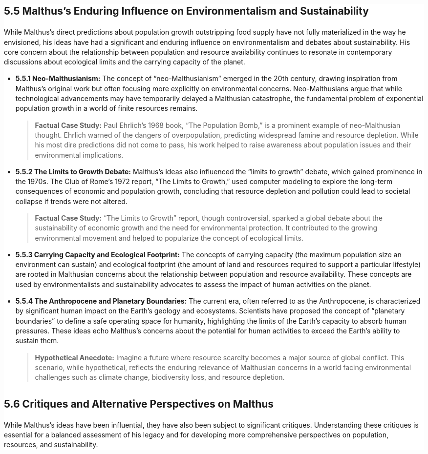 ## 5.5 Malthus’s Enduring Influence on Environmentalism and Sustainability

While Malthus’s direct predictions about population growth outstripping food supply have not fully materialized in the way he envisioned, his ideas have had a significant and enduring influence on environmentalism and debates about sustainability. His core concern about the relationship between population and resource availability continues to resonate in contemporary discussions about ecological limits and the carrying capacity of the planet.

-   **5.5.1 Neo-Malthusianism:** The concept of “neo-Malthusianism” emerged in the 20th century, drawing inspiration from Malthus’s original work but often focusing more explicitly on environmental concerns. Neo-Malthusians argue that while technological advancements may have temporarily delayed a Malthusian catastrophe, the fundamental problem of exponential population growth in a world of finite resources remains.

    > **Factual Case Study:** Paul Ehrlich’s 1968 book, “The Population Bomb,” is a prominent example of neo-Malthusian thought. Ehrlich warned of the dangers of overpopulation, predicting widespread famine and resource depletion. While his most dire predictions did not come to pass, his work helped to raise awareness about population issues and their environmental implications.

-   **5.5.2 The Limits to Growth Debate:** Malthus’s ideas also influenced the “limits to growth” debate, which gained prominence in the 1970s. The Club of Rome’s 1972 report, “The Limits to Growth,” used computer modeling to explore the long-term consequences of economic and population growth, concluding that resource depletion and pollution could lead to societal collapse if trends were not altered.

    > **Factual Case Study:** “The Limits to Growth” report, though controversial, sparked a global debate about the sustainability of economic growth and the need for environmental protection. It contributed to the growing environmental movement and helped to popularize the concept of ecological limits.

-   **5.5.3 Carrying Capacity and Ecological Footprint:** The concepts of carrying capacity (the maximum population size an environment can sustain) and ecological footprint (the amount of land and resources required to support a particular lifestyle) are rooted in Malthusian concerns about the relationship between population and resource availability. These concepts are used by environmentalists and sustainability advocates to assess the impact of human activities on the planet.
-   **5.5.4 The Anthropocene and Planetary Boundaries:** The current era, often referred to as the Anthropocene, is characterized by significant human impact on the Earth’s geology and ecosystems. Scientists have proposed the concept of “planetary boundaries” to define a safe operating space for humanity, highlighting the limits of the Earth’s capacity to absorb human pressures. These ideas echo Malthus’s concerns about the potential for human activities to exceed the Earth’s ability to sustain them.

    > **Hypothetical Anecdote:** Imagine a future where resource scarcity becomes a major source of global conflict. This scenario, while hypothetical, reflects the enduring relevance of Malthusian concerns in a world facing environmental challenges such as climate change, biodiversity loss, and resource depletion.

## 5.6 Critiques and Alternative Perspectives on Malthus

While Malthus’s ideas have been influential, they have also been subject to significant critiques. Understanding these critiques is essential for a balanced assessment of his legacy and for developing more comprehensive perspectives on population, resources, and sustainability.
